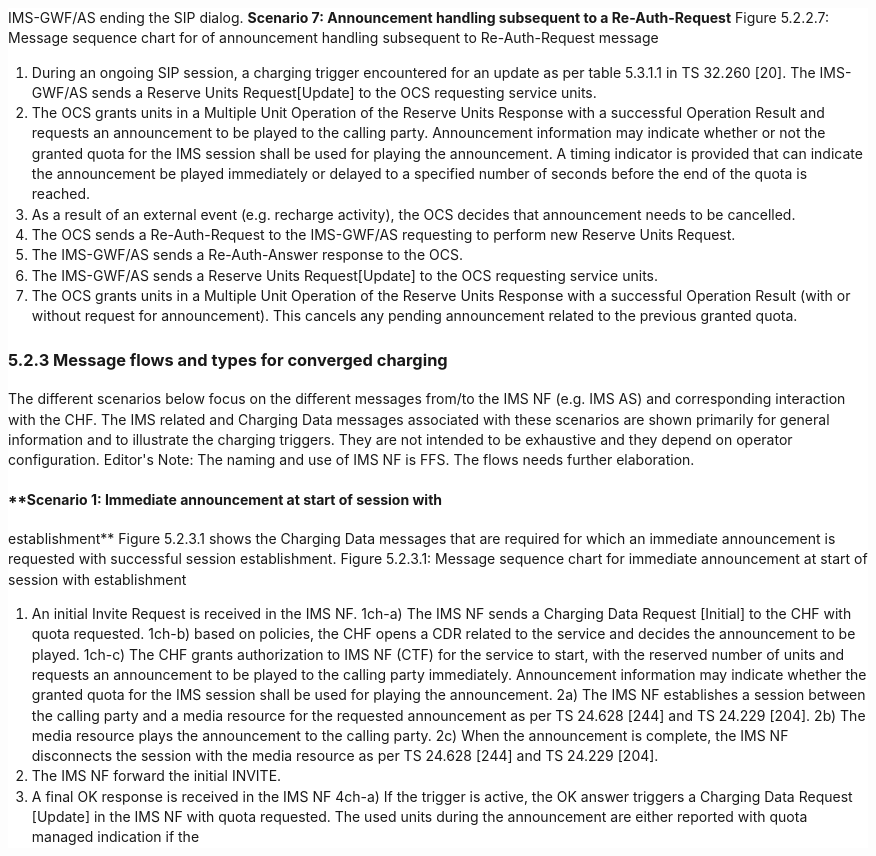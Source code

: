 IMS-GWF/AS ending the SIP dialog.
**Scenario 7: Announcement handling subsequent to a Re-Auth-Request**
Figure 5.2.2.7: Message sequence chart for of announcement handling subsequent
to Re-Auth-Request message
1) During an ongoing SIP session, a charging trigger encountered for an update
as per table 5.3.1.1 in TS 32.260 [20]. The IMS-GWF/AS sends a Reserve Units
Request[Update] to the OCS requesting service units.
2) The OCS grants units in a Multiple Unit Operation of the Reserve Units
Response with a successful Operation Result and requests an announcement to be
played to the calling party. Announcement information may indicate whether or
not the granted quota for the IMS session shall be used for playing the
announcement. A timing indicator is provided that can indicate the
announcement be played immediately or delayed to a specified number of seconds
before the end of the quota is reached.
3) As a result of an external event (e.g. recharge activity), the OCS decides
that announcement needs to be cancelled.
4) The OCS sends a Re-Auth-Request to the IMS-GWF/AS requesting to perform new
Reserve Units Request.
5) The IMS-GWF/AS sends a Re-Auth-Answer response to the OCS.
6) The IMS-GWF/AS sends a Reserve Units Request[Update] to the OCS requesting
service units.
7) The OCS grants units in a Multiple Unit Operation of the Reserve Units
Response with a successful Operation Result (with or without request for
announcement). This cancels any pending announcement related to the previous
granted quota.
### 5.2.3 Message flows and types for converged charging
The different scenarios below focus on the different messages from/to the IMS
NF (e.g. IMS AS) and corresponding interaction with the CHF.
The IMS related and Charging Data messages associated with these scenarios are
shown primarily for general information and to illustrate the charging
triggers. They are not intended to be exhaustive and they depend on operator
configuration.
Editor's Note: The naming and use of IMS NF is FFS. The flows needs further
elaboration.
#### **Scenario 1: Immediate announcement at start of session with
establishment**
Figure 5.2.3.1 shows the Charging Data messages that are required for which an
immediate announcement is requested with successful session establishment.
Figure 5.2.3.1: Message sequence chart for immediate announcement at start of
session with establishment
1) An initial Invite Request is received in the IMS NF.
1ch-a) The IMS NF sends a Charging Data Request [Initial] to the CHF with
quota requested.
1ch-b) based on policies, the CHF opens a CDR related to the service and
decides the announcement to be played.
1ch-c) The CHF grants authorization to IMS NF (CTF) for the service to start,
with the reserved number of units and requests an announcement to be played to
the calling party immediately. Announcement information may indicate whether
the granted quota for the IMS session shall be used for playing the
announcement.
2a) The IMS NF establishes a session between the calling party and a media
resource for the requested announcement as per TS 24.628 [244] and TS 24.229
[204].
2b) The media resource plays the announcement to the calling party.
2c) When the announcement is complete, the IMS NF disconnects the session with
the media resource as per TS 24.628 [244] and TS 24.229 [204].
3) The IMS NF forward the initial INVITE.
4) A final OK response is received in the IMS NF
4ch-a) If the trigger is active, the OK answer triggers a Charging Data
Request [Update] in the IMS NF with quota requested. The used units during the
announcement are either reported with quota managed indication if the